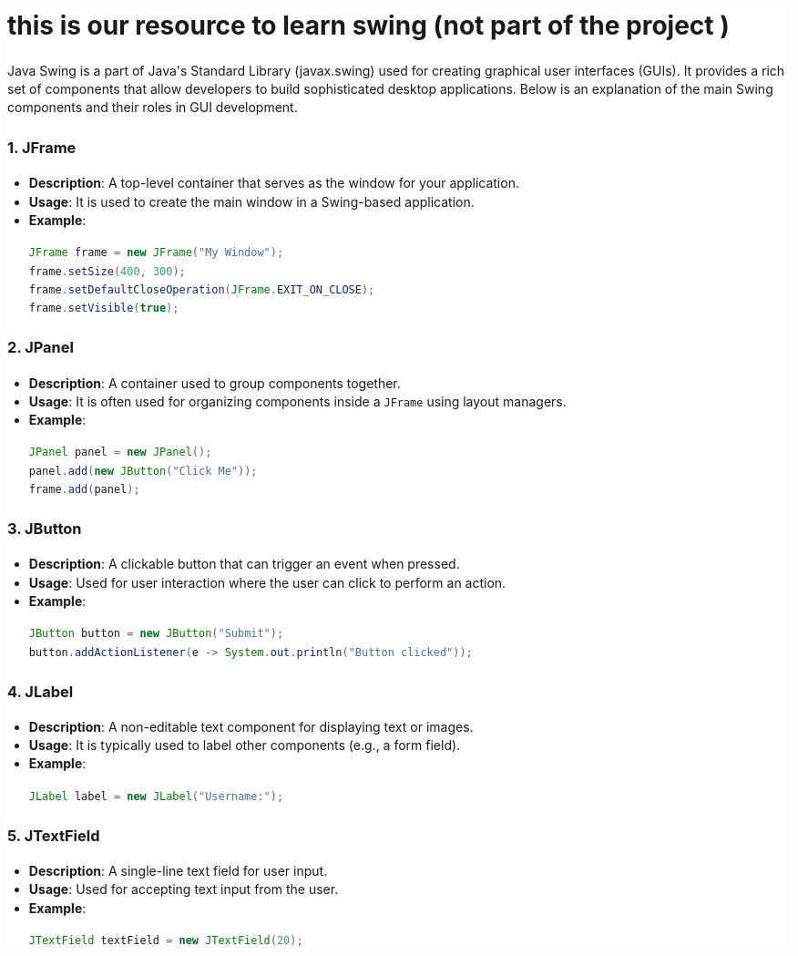 # this is our resource to learn swing (not part of the project )

Java Swing is a part of Java's Standard Library (javax.swing) used for creating graphical user interfaces (GUIs). It provides a rich set of components that allow developers to build sophisticated desktop applications. Below is an explanation of the main Swing components and their roles in GUI development.

### 1. **JFrame**
   - **Description**: A top-level container that serves as the window for your application.
   - **Usage**: It is used to create the main window in a Swing-based application.
   - **Example**:
     ```java
     JFrame frame = new JFrame("My Window");
     frame.setSize(400, 300);
     frame.setDefaultCloseOperation(JFrame.EXIT_ON_CLOSE);
     frame.setVisible(true);
     ```

### 2. **JPanel**
   - **Description**: A container used to group components together.
   - **Usage**: It is often used for organizing components inside a `JFrame` using layout managers.
   - **Example**:
     ```java
     JPanel panel = new JPanel();
     panel.add(new JButton("Click Me"));
     frame.add(panel);
     ```

### 3. **JButton**
   - **Description**: A clickable button that can trigger an event when pressed.
   - **Usage**: Used for user interaction where the user can click to perform an action.
   - **Example**:
     ```java
     JButton button = new JButton("Submit");
     button.addActionListener(e -> System.out.println("Button clicked"));
     ```

### 4. **JLabel**
   - **Description**: A non-editable text component for displaying text or images.
   - **Usage**: It is typically used to label other components (e.g., a form field).
   - **Example**:
     ```java
     JLabel label = new JLabel("Username:");
     ```

### 5. **JTextField**
   - **Description**: A single-line text field for user input.
   - **Usage**: Used for accepting text input from the user.
   - **Example**:
     ```java
     JTextField textField = new JTextField(20);
     ```
